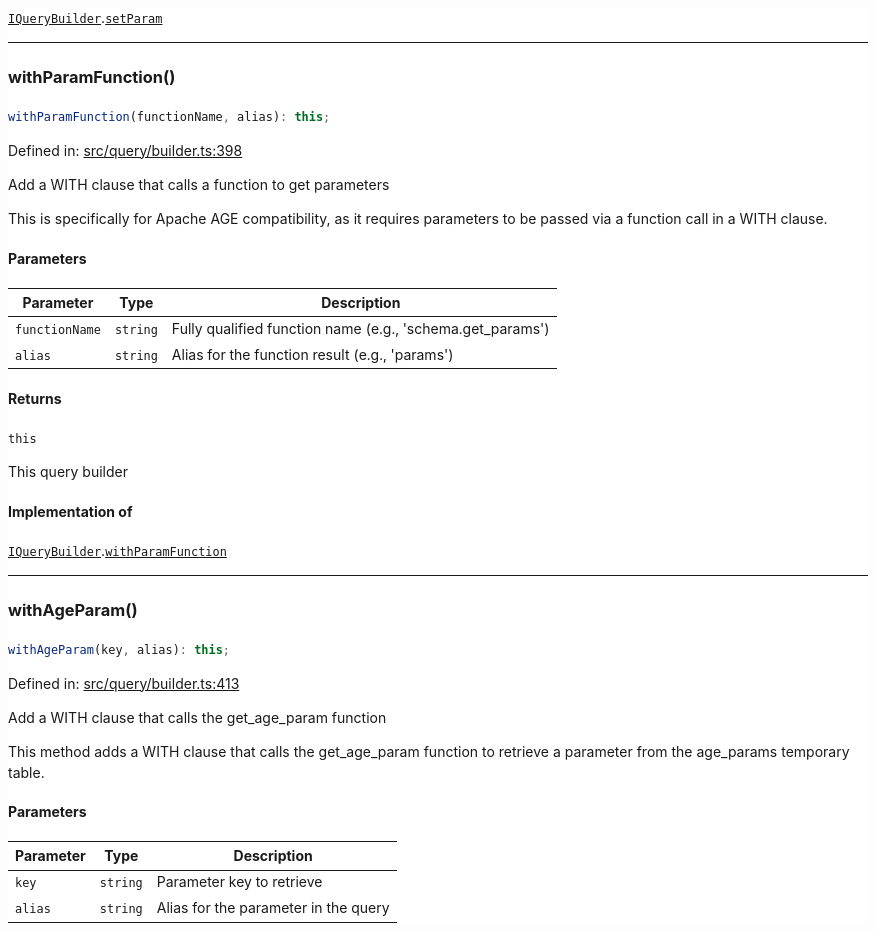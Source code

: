 [`IQueryBuilder`](/ageSchemaClient/api-generated/interfaces/IQueryBuilder.md).[`setParam`](/ageSchemaClient/api-generated/interfaces/IQueryBuilder.md#setparam)

***

### withParamFunction()

```ts
withParamFunction(functionName, alias): this;
```

Defined in: [src/query/builder.ts:398](https://github.com/standardbeagle/ageSchemaClient/blob/main/src/query/builder.ts#L398)

Add a WITH clause that calls a function to get parameters

This is specifically for Apache AGE compatibility, as it requires
parameters to be passed via a function call in a WITH clause.

#### Parameters

| Parameter | Type | Description |
| ------ | ------ | ------ |
| `functionName` | `string` | Fully qualified function name (e.g., 'schema.get_params') |
| `alias` | `string` | Alias for the function result (e.g., 'params') |

#### Returns

`this`

This query builder

#### Implementation of

[`IQueryBuilder`](/ageSchemaClient/api-generated/interfaces/IQueryBuilder.md).[`withParamFunction`](/ageSchemaClient/api-generated/interfaces/IQueryBuilder.md#withparamfunction)

***

### withAgeParam()

```ts
withAgeParam(key, alias): this;
```

Defined in: [src/query/builder.ts:413](https://github.com/standardbeagle/ageSchemaClient/blob/main/src/query/builder.ts#L413)

Add a WITH clause that calls the get_age_param function

This method adds a WITH clause that calls the get_age_param function
to retrieve a parameter from the age_params temporary table.

#### Parameters

| Parameter | Type | Description |
| ------ | ------ | ------ |
| `key` | `string` | Parameter key to retrieve |
| `alias` | `string` | Alias for the parameter in the query |
